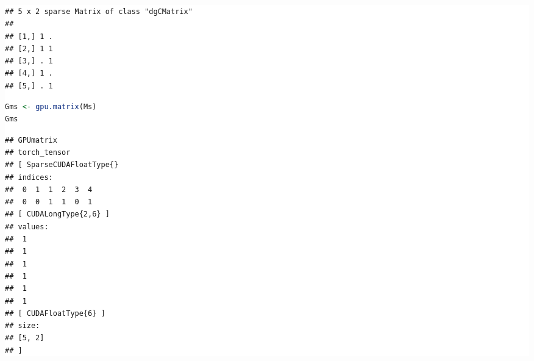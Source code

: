     ## 5 x 2 sparse Matrix of class "dgCMatrix"
    ##         
    ## [1,] 1 .
    ## [2,] 1 1
    ## [3,] . 1
    ## [4,] 1 .
    ## [5,] . 1

``` r
Gms <- gpu.matrix(Ms)
Gms
```

    ## GPUmatrix
    ## torch_tensor
    ## [ SparseCUDAFloatType{}
    ## indices:
    ##  0  1  1  2  3  4
    ##  0  0  1  1  0  1
    ## [ CUDALongType{2,6} ]
    ## values:
    ##  1
    ##  1
    ##  1
    ##  1
    ##  1
    ##  1
    ## [ CUDAFloatType{6} ]
    ## size:
    ## [5, 2]
    ## ]
